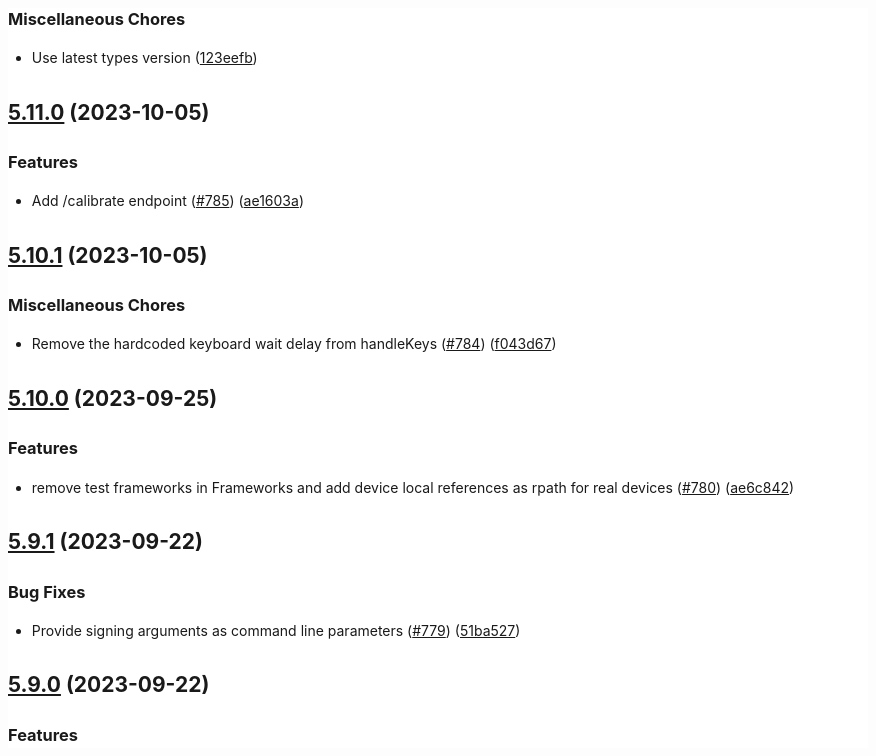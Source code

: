 
### Miscellaneous Chores

* Use latest types version ([123eefb](https://github.com/appium/WebDriverAgent/commit/123eefba5e5e30100cb3cdff09a516179f78afe7))

## [5.11.0](https://github.com/appium/WebDriverAgent/compare/v5.10.1...v5.11.0) (2023-10-05)


### Features

* Add /calibrate endpoint ([#785](https://github.com/appium/WebDriverAgent/issues/785)) ([ae1603a](https://github.com/appium/WebDriverAgent/commit/ae1603a3b5b5c4828ed4959c63d6274254f832a2))

## [5.10.1](https://github.com/appium/WebDriverAgent/compare/v5.10.0...v5.10.1) (2023-10-05)


### Miscellaneous Chores

* Remove the hardcoded keyboard wait delay from handleKeys ([#784](https://github.com/appium/WebDriverAgent/issues/784)) ([f043d67](https://github.com/appium/WebDriverAgent/commit/f043d67dd90fbfca00b8cf53ccae63dbd67fa150))

## [5.10.0](https://github.com/appium/WebDriverAgent/compare/v5.9.1...v5.10.0) (2023-09-25)


### Features

* remove test frameworks in Frameworks and add device local references as rpath for real devices ([#780](https://github.com/appium/WebDriverAgent/issues/780)) ([ae6c842](https://github.com/appium/WebDriverAgent/commit/ae6c842f3c4e7deb51fcc7a1a1045d4eeede69fd))

## [5.9.1](https://github.com/appium/WebDriverAgent/compare/v5.9.0...v5.9.1) (2023-09-22)


### Bug Fixes

* Provide signing arguments as command line parameters ([#779](https://github.com/appium/WebDriverAgent/issues/779)) ([51ba527](https://github.com/appium/WebDriverAgent/commit/51ba527b6cde3773ebcd5323cfa7e0890b2563aa))

## [5.9.0](https://github.com/appium/WebDriverAgent/compare/v5.8.7...v5.9.0) (2023-09-22)


### Features
